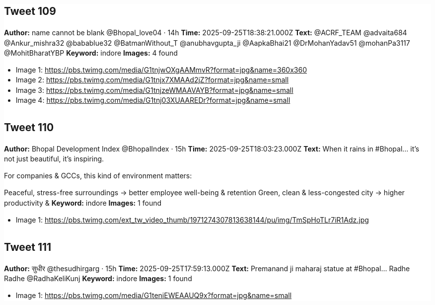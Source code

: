 ## Tweet 109
**Author:** name cannot be blank
@Bhopal_love04
·
14h
**Time:** 2025-09-25T18:38:21.000Z
**Text:** @ACRF_TEAM
 @advaita684
 @Ankur_mishra32
 @babablue32
 @BatmanWithout_T
 @anubhavgupta_ji
 @AapkaBhai21
 @DrMohanYadav51
 @mohanPa3117
 @MohitBharatYBP
**Keyword:** indore
**Images:** 4 found
  - Image 1: https://pbs.twimg.com/media/G1tnjwOXgAAMmvR?format=jpg&name=360x360
  - Image 2: https://pbs.twimg.com/media/G1tnjx7XMAAd2jZ?format=jpg&name=small
  - Image 3: https://pbs.twimg.com/media/G1tnjzeWMAAVAYB?format=jpg&name=small
  - Image 4: https://pbs.twimg.com/media/G1tnj03XUAAREDr?format=jpg&name=small

## Tweet 110
**Author:** Bhopal Development Index
@BhopalIndex
·
15h
**Time:** 2025-09-25T18:03:23.000Z
**Text:** When it rains in #Bhopal… it’s not just beautiful, it’s inspiring. 

For companies & GCCs, this kind of environment matters:

 Peaceful, stress-free surroundings → better employee well-being & retention
 Green, clean & less-congested city → higher productivity &
**Keyword:** indore
**Images:** 1 found
  - Image 1: https://pbs.twimg.com/ext_tw_video_thumb/1971274307813638144/pu/img/TmSpHoTLr7iR1Adz.jpg

## Tweet 111
**Author:** सुधीर
@thesudhirgarg
·
15h
**Time:** 2025-09-25T17:59:13.000Z
**Text:** Premanand ji maharaj statue at #Bhopal... 
Radhe Radhe 
@RadhaKeliKunj
**Keyword:** indore
**Images:** 1 found
  - Image 1: https://pbs.twimg.com/media/G1teniEWEAAUQ9x?format=jpg&name=small
